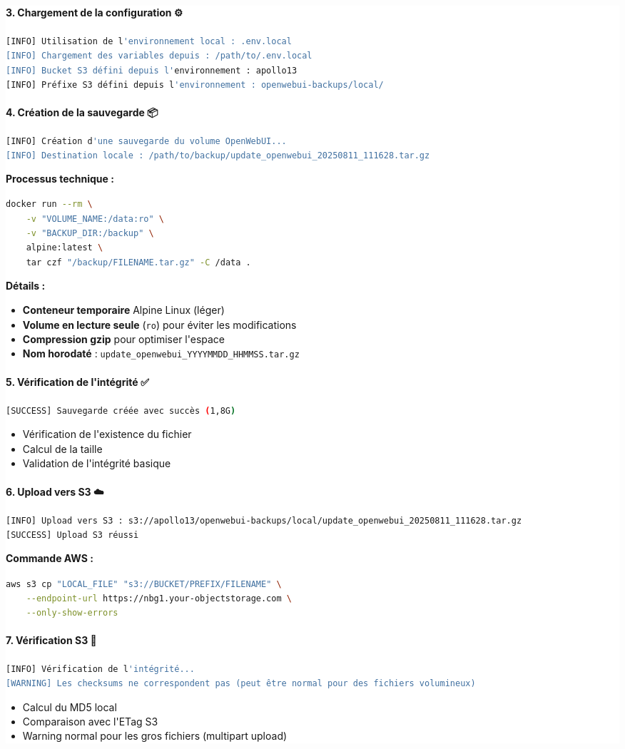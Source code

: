 #### 3. **Chargement de la configuration** ⚙️
```bash
[INFO] Utilisation de l'environnement local : .env.local
[INFO] Chargement des variables depuis : /path/to/.env.local
[INFO] Bucket S3 défini depuis l'environnement : apollo13
[INFO] Préfixe S3 défini depuis l'environnement : openwebui-backups/local/
```

#### 4. **Création de la sauvegarde** 📦
```bash
[INFO] Création d'une sauvegarde du volume OpenWebUI...
[INFO] Destination locale : /path/to/backup/update_openwebui_20250811_111628.tar.gz
```

**Processus technique :**
```bash
docker run --rm \
    -v "VOLUME_NAME:/data:ro" \
    -v "BACKUP_DIR:/backup" \
    alpine:latest \
    tar czf "/backup/FILENAME.tar.gz" -C /data .
```

**Détails :**
- **Conteneur temporaire** Alpine Linux (léger)
- **Volume en lecture seule** (`ro`) pour éviter les modifications
- **Compression gzip** pour optimiser l'espace
- **Nom horodaté** : `update_openwebui_YYYYMMDD_HHMMSS.tar.gz`

#### 5. **Vérification de l'intégrité** ✅
```bash
[SUCCESS] Sauvegarde créée avec succès (1,8G)
```
- Vérification de l'existence du fichier
- Calcul de la taille
- Validation de l'intégrité basique

#### 6. **Upload vers S3** ☁️
```bash
[INFO] Upload vers S3 : s3://apollo13/openwebui-backups/local/update_openwebui_20250811_111628.tar.gz
[SUCCESS] Upload S3 réussi
```

**Commande AWS :**
```bash
aws s3 cp "LOCAL_FILE" "s3://BUCKET/PREFIX/FILENAME" \
    --endpoint-url https://nbg1.your-objectstorage.com \
    --only-show-errors
```

#### 7. **Vérification S3** 🔐
```bash
[INFO] Vérification de l'intégrité...
[WARNING] Les checksums ne correspondent pas (peut être normal pour des fichiers volumineux)
```
- Calcul du MD5 local
- Comparaison avec l'ETag S3
- Warning normal pour les gros fichiers (multipart upload)
